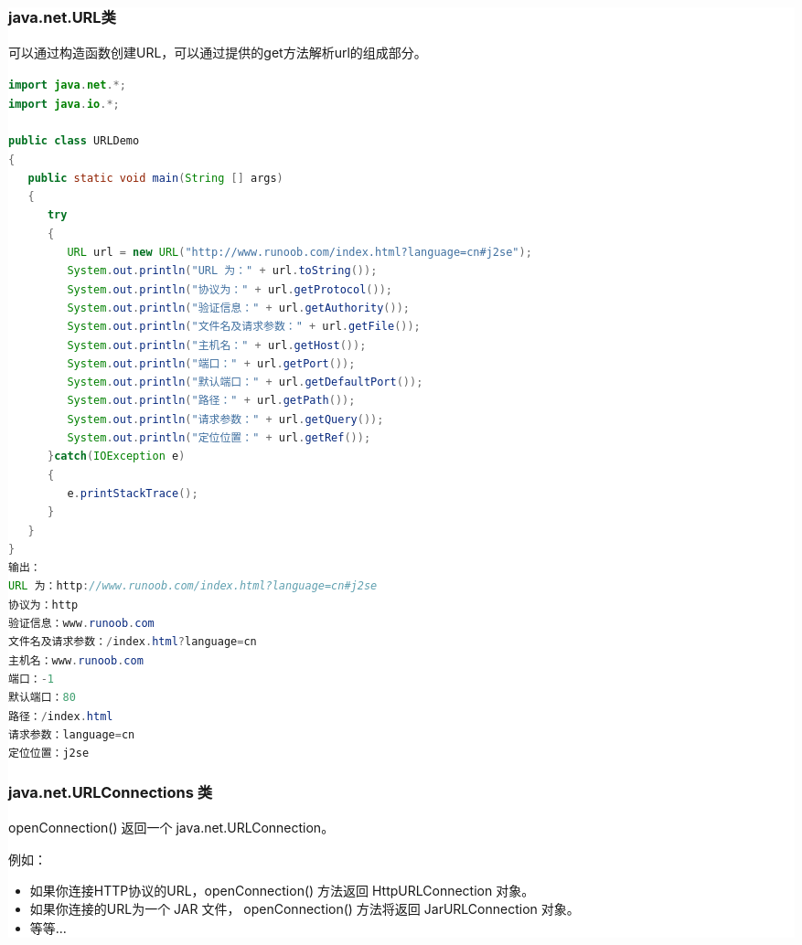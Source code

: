 

### java.net.URL类

可以通过构造函数创建URL，可以通过提供的get方法解析url的组成部分。

```java
import java.net.*;
import java.io.*;
 
public class URLDemo
{
   public static void main(String [] args)
   {
      try
      {
         URL url = new URL("http://www.runoob.com/index.html?language=cn#j2se");
         System.out.println("URL 为：" + url.toString());
         System.out.println("协议为：" + url.getProtocol());
         System.out.println("验证信息：" + url.getAuthority());
         System.out.println("文件名及请求参数：" + url.getFile());
         System.out.println("主机名：" + url.getHost());
         System.out.println("端口：" + url.getPort());
         System.out.println("默认端口：" + url.getDefaultPort());
         System.out.println("路径：" + url.getPath());
         System.out.println("请求参数：" + url.getQuery());
         System.out.println("定位位置：" + url.getRef());
      }catch(IOException e)
      {
         e.printStackTrace();
      }
   }
}
输出：
URL 为：http://www.runoob.com/index.html?language=cn#j2se
协议为：http
验证信息：www.runoob.com
文件名及请求参数：/index.html?language=cn
主机名：www.runoob.com
端口：-1
默认端口：80
路径：/index.html
请求参数：language=cn
定位位置：j2se
```



### java.net.URLConnections 类

openConnection() 返回一个 java.net.URLConnection。

例如：

- 如果你连接HTTP协议的URL，openConnection() 方法返回 HttpURLConnection 对象。
- 如果你连接的URL为一个 JAR 文件， openConnection() 方法将返回 JarURLConnection 对象。
- 等等...
